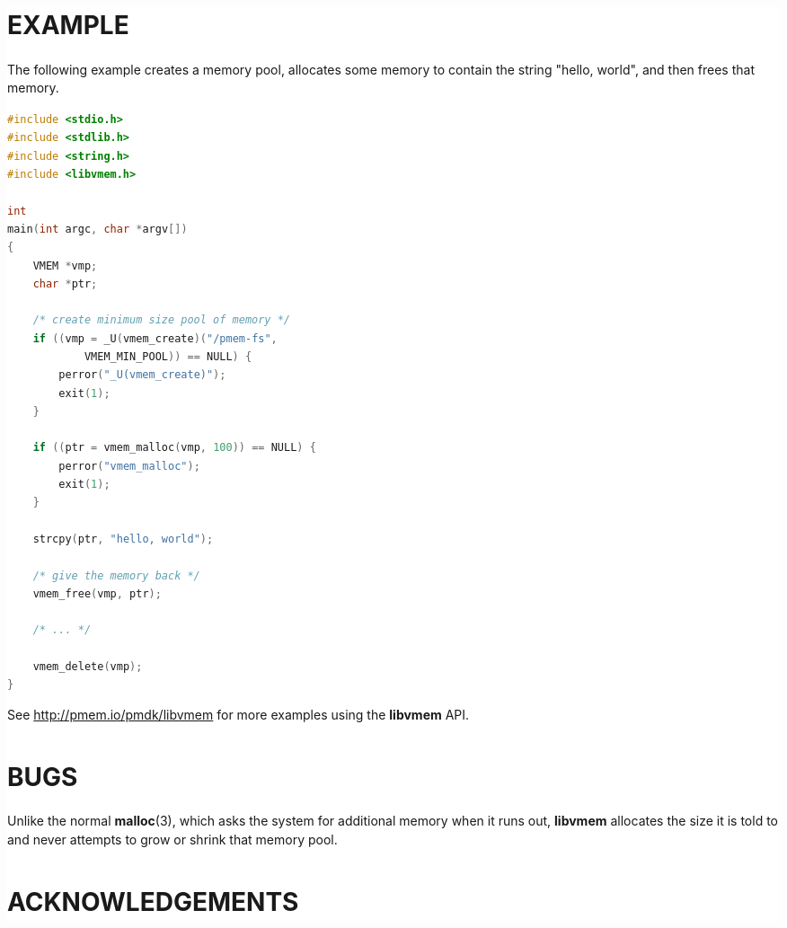 
# EXAMPLE #

The following example creates a memory pool, allocates some memory
to contain the string "hello, world", and then frees that memory.

```c
#include <stdio.h>
#include <stdlib.h>
#include <string.h>
#include <libvmem.h>

int
main(int argc, char *argv[])
{
	VMEM *vmp;
	char *ptr;

	/* create minimum size pool of memory */
	if ((vmp = _U(vmem_create)("/pmem-fs",
			VMEM_MIN_POOL)) == NULL) {
		perror("_U(vmem_create)");
		exit(1);
	}

	if ((ptr = vmem_malloc(vmp, 100)) == NULL) {
		perror("vmem_malloc");
		exit(1);
	}

	strcpy(ptr, "hello, world");

	/* give the memory back */
	vmem_free(vmp, ptr);

	/* ... */

	vmem_delete(vmp);
}
```

See <http://pmem.io/pmdk/libvmem> for more examples using the **libvmem** API.


# BUGS #

Unlike the normal **malloc**(3), which asks the system for additional
memory when it runs out, **libvmem** allocates the size it is told
to and never attempts to grow or shrink that memory pool.


# ACKNOWLEDGEMENTS #
